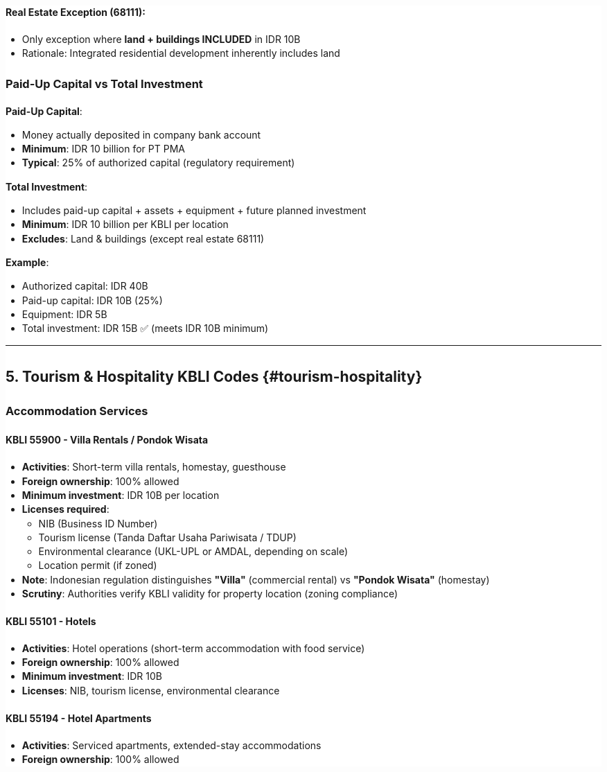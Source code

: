 #### **Real Estate Exception (68111)**:
- Only exception where **land + buildings INCLUDED** in IDR 10B
- Rationale: Integrated residential development inherently includes land

### Paid-Up Capital vs Total Investment

**Paid-Up Capital**:
- Money actually deposited in company bank account
- **Minimum**: IDR 10 billion for PT PMA
- **Typical**: 25% of authorized capital (regulatory requirement)

**Total Investment**:
- Includes paid-up capital + assets + equipment + future planned investment
- **Minimum**: IDR 10 billion per KBLI per location
- **Excludes**: Land & buildings (except real estate 68111)

**Example**:
- Authorized capital: IDR 40B
- Paid-up capital: IDR 10B (25%)
- Equipment: IDR 5B
- Total investment: IDR 15B ✅ (meets IDR 10B minimum)

---

## 5. Tourism & Hospitality KBLI Codes {#tourism-hospitality}

### Accommodation Services

#### **KBLI 55900 - Villa Rentals / Pondok Wisata**
- **Activities**: Short-term villa rentals, homestay, guesthouse
- **Foreign ownership**: 100% allowed
- **Minimum investment**: IDR 10B per location
- **Licenses required**:
  - NIB (Business ID Number)
  - Tourism license (Tanda Daftar Usaha Pariwisata / TDUP)
  - Environmental clearance (UKL-UPL or AMDAL, depending on scale)
  - Location permit (if zoned)
- **Note**: Indonesian regulation distinguishes **"Villa"** (commercial rental) vs **"Pondok Wisata"** (homestay)
- **Scrutiny**: Authorities verify KBLI validity for property location (zoning compliance)

#### **KBLI 55101 - Hotels**
- **Activities**: Hotel operations (short-term accommodation with food service)
- **Foreign ownership**: 100% allowed
- **Minimum investment**: IDR 10B
- **Licenses**: NIB, tourism license, environmental clearance

#### **KBLI 55194 - Hotel Apartments**
- **Activities**: Serviced apartments, extended-stay accommodations
- **Foreign ownership**: 100% allowed
